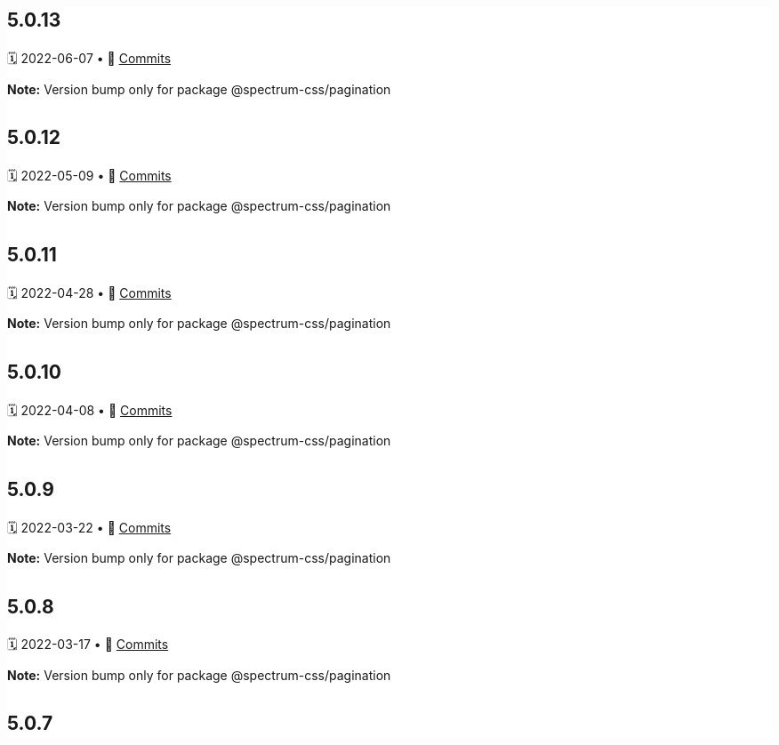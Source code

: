 ## 5.0.13

🗓 2022-06-07 • 📝 [Commits](https://github.com/adobe/spectrum-css/compare/@spectrum-css/pagination@5.0.12...@spectrum-css/pagination@5.0.13)

**Note:** Version bump only for package @spectrum-css/pagination

<a name="5.0.12"></a>

## 5.0.12

🗓 2022-05-09 • 📝 [Commits](https://github.com/adobe/spectrum-css/compare/@spectrum-css/pagination@5.0.11...@spectrum-css/pagination@5.0.12)

**Note:** Version bump only for package @spectrum-css/pagination

<a name="5.0.11"></a>

## 5.0.11

🗓 2022-04-28 • 📝 [Commits](https://github.com/adobe/spectrum-css/compare/@spectrum-css/pagination@5.0.10...@spectrum-css/pagination@5.0.11)

**Note:** Version bump only for package @spectrum-css/pagination

<a name="5.0.10"></a>

## 5.0.10

🗓 2022-04-08 • 📝 [Commits](https://github.com/adobe/spectrum-css/compare/@spectrum-css/pagination@5.0.9...@spectrum-css/pagination@5.0.10)

**Note:** Version bump only for package @spectrum-css/pagination

<a name="5.0.9"></a>

## 5.0.9

🗓 2022-03-22 • 📝 [Commits](https://github.com/adobe/spectrum-css/compare/@spectrum-css/pagination@5.0.8...@spectrum-css/pagination@5.0.9)

**Note:** Version bump only for package @spectrum-css/pagination

<a name="5.0.8"></a>

## 5.0.8

🗓 2022-03-17 • 📝 [Commits](https://github.com/adobe/spectrum-css/compare/@spectrum-css/pagination@5.0.7...@spectrum-css/pagination@5.0.8)

**Note:** Version bump only for package @spectrum-css/pagination

<a name="5.0.7"></a>

## 5.0.7
